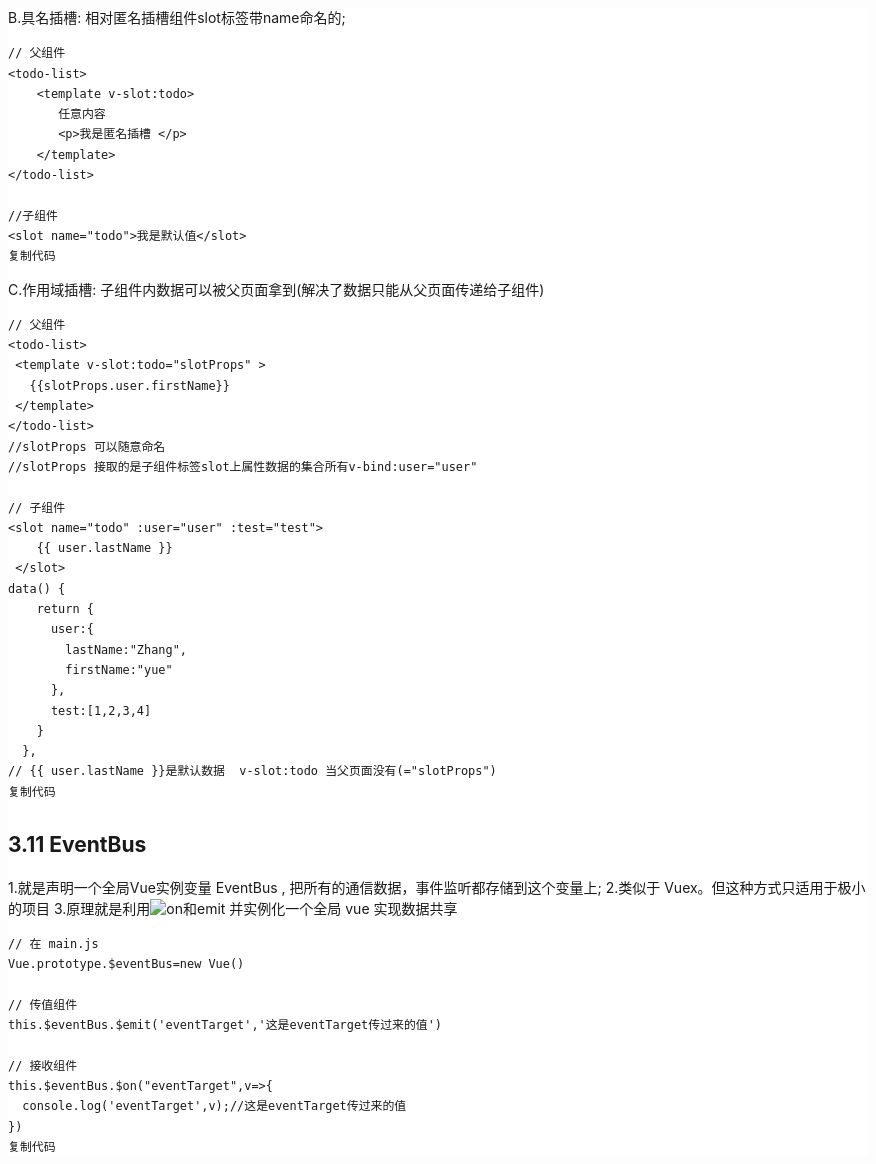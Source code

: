 B.具名插槽: 相对匿名插槽组件slot标签带name命名的;

```
// 父组件
<todo-list> 
    <template v-slot:todo>
       任意内容
       <p>我是匿名插槽 </p>
    </template>
</todo-list> 

//子组件
<slot name="todo">我是默认值</slot>
复制代码
```

C.作用域插槽: 子组件内数据可以被父页面拿到(解决了数据只能从父页面传递给子组件)

```
// 父组件
<todo-list>
 <template v-slot:todo="slotProps" >
   {{slotProps.user.firstName}}
 </template> 
</todo-list> 
//slotProps 可以随意命名
//slotProps 接取的是子组件标签slot上属性数据的集合所有v-bind:user="user"

// 子组件
<slot name="todo" :user="user" :test="test">
    {{ user.lastName }}
 </slot> 
data() {
    return {
      user:{
        lastName:"Zhang",
        firstName:"yue"
      },
      test:[1,2,3,4]
    }
  },
// {{ user.lastName }}是默认数据  v-slot:todo 当父页面没有(="slotProps")
复制代码
```

## 3.11 EventBus

1.就是声明一个全局Vue实例变量 EventBus , 把所有的通信数据，事件监听都存储到这个变量上; 2.类似于 Vuex。但这种方式只适用于极小的项目 3.原理就是利用![on和](https://juejin.im/equation?tex=on%E5%92%8C)emit 并实例化一个全局 vue 实现数据共享

```
// 在 main.js
Vue.prototype.$eventBus=new Vue()

// 传值组件
this.$eventBus.$emit('eventTarget','这是eventTarget传过来的值')

// 接收组件
this.$eventBus.$on("eventTarget",v=>{
  console.log('eventTarget',v);//这是eventTarget传过来的值
})
复制代码
```

